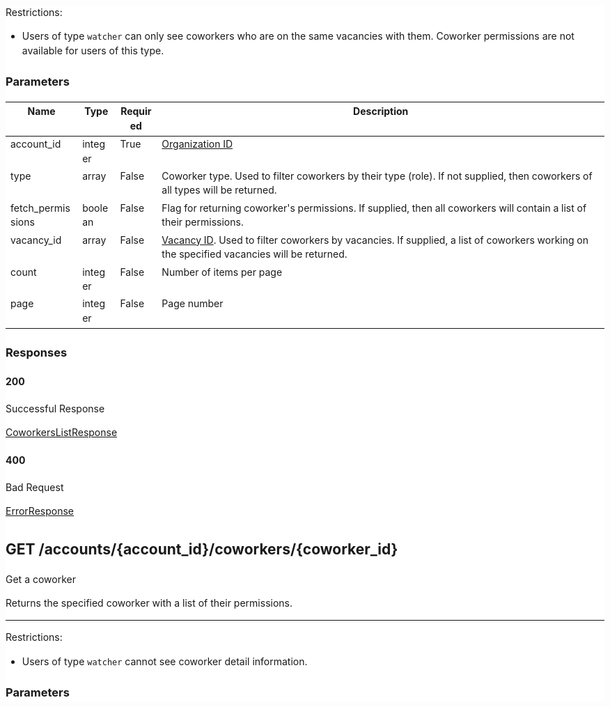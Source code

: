 Restrictions:
- Users of type `watcher` can only see coworkers who are on the same vacancies with them.
Coworker permissions are not available for users of this type.


### Parameters

| Name | Type | Required | Description |
|------|------|----------|-------------|
| account_id | integer | True | [Organization ID](/v2/docs#get-/accounts) |
| type | array | False | Coworker type. Used to filter coworkers by their type (role). If not supplied, then coworkers of all types will be returned. |
| fetch_permissions | boolean | False | Flag for returning coworker's permissions. If supplied, then all coworkers will contain a list of their permissions. |
| vacancy_id | array | False | [Vacancy ID](/v2/docs#get-/accounts/-account_id-/vacancies). Used to filter coworkers by vacancies. If supplied, a list of coworkers working on the specified vacancies will be returned. |
| count | integer | False | Number of items per page |
| page | integer | False | Page number |


### Responses

#### 200


Successful Response


[CoworkersListResponse](#coworkerslistresponse)







#### 400


Bad Request


[ErrorResponse](#errorresponse)







## GET /accounts/{account_id}/coworkers/{coworker_id}

Get a coworker

Returns the specified coworker with a list of their permissions.
______________
Restrictions:
- Users of type `watcher` cannot see coworker detail information.


### Parameters
